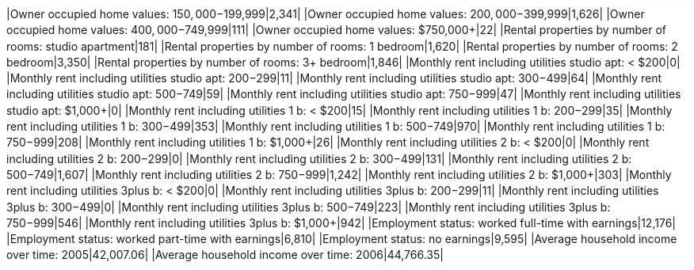 |Owner occupied home values: $150,000-$199,999|2,341|
|Owner occupied home values: $200,000-$399,999|1,626|
|Owner occupied home values: $400,000-$749,999|111|
|Owner occupied home values: $750,000+|22|
|Rental properties by number of rooms: studio apartment|181|
|Rental properties by number of rooms: 1 bedroom|1,620|
|Rental properties by number of rooms: 2 bedroom|3,350|
|Rental properties by number of rooms: 3+ bedroom|1,846|
|Monthly rent including utilities studio apt: < $200|0|
|Monthly rent including utilities studio apt: $200-$299|11|
|Monthly rent including utilities studio apt: $300-$499|64|
|Monthly rent including utilities studio apt: $500-$749|59|
|Monthly rent including utilities studio apt: $750-$999|47|
|Monthly rent including utilities studio apt: $1,000+|0|
|Monthly rent including utilities 1 b: < $200|15|
|Monthly rent including utilities 1 b: $200-$299|35|
|Monthly rent including utilities 1 b: $300-$499|353|
|Monthly rent including utilities 1 b: $500-$749|970|
|Monthly rent including utilities 1 b: $750-$999|208|
|Monthly rent including utilities 1 b: $1,000+|26|
|Monthly rent including utilities 2 b: < $200|0|
|Monthly rent including utilities 2 b: $200-$299|0|
|Monthly rent including utilities 2 b: $300-$499|131|
|Monthly rent including utilities 2 b: $500-$749|1,607|
|Monthly rent including utilities 2 b: $750-$999|1,242|
|Monthly rent including utilities 2 b: $1,000+|303|
|Monthly rent including utilities 3plus b: < $200|0|
|Monthly rent including utilities 3plus b: $200-$299|11|
|Monthly rent including utilities 3plus b: $300-$499|0|
|Monthly rent including utilities 3plus b: $500-$749|223|
|Monthly rent including utilities 3plus b: $750-$999|546|
|Monthly rent including utilities 3plus b: $1,000+|942|
|Employment status: worked full-time with earnings|12,176|
|Employment status: worked part-time with earnings|6,810|
|Employment status: no earnings|9,595|
|Average household income over time: 2005|42,007.06|
|Average household income over time: 2006|44,766.35|
